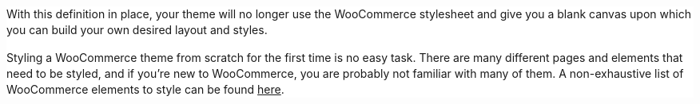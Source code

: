 With this definition in place, your theme will no longer use the WooCommerce stylesheet and give you a blank canvas upon which you can build your own desired layout and styles.

Styling a WooCommerce theme from scratch for the first time is no easy task. There are many different pages and elements that need to be styled, and if you’re new to WooCommerce, you are probably not familiar with many of them. A non-exhaustive list of WooCommerce elements to style can be found [here](https://developer.files.wordpress.com/2017/12/woocommerce-theme-testing-checklist.pdf).
